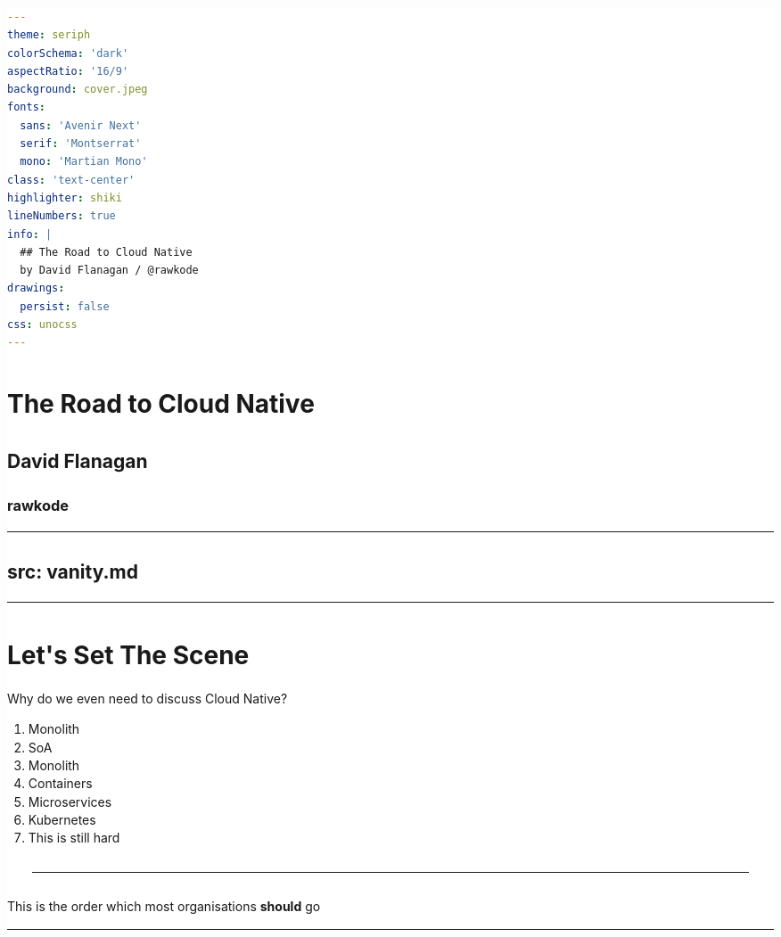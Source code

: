 ```yaml
---
theme: seriph
colorSchema: 'dark'
aspectRatio: '16/9'
background: cover.jpeg
fonts:
  sans: 'Avenir Next'
  serif: 'Montserrat'
  mono: 'Martian Mono'
class: 'text-center'
highlighter: shiki
lineNumbers: true
info: |
  ## The Road to Cloud Native
  by David Flanagan / @rawkode
drawings:
  persist: false
css: unocss
---
```


# The Road to Cloud Native

## David Flanagan

### <carbon-logo-twitter /> rawkode

---
src: vanity.md
---

---

# Let's Set The Scene

Why do we even need to discuss Cloud Native?

1. Monolith
2. SoA
3. Monolith
4. Containers
5. Microservices
6. Kubernetes
7. This is still hard

<hr style="margin: 2em;"/>

This is the order which most organisations **should** go

---
